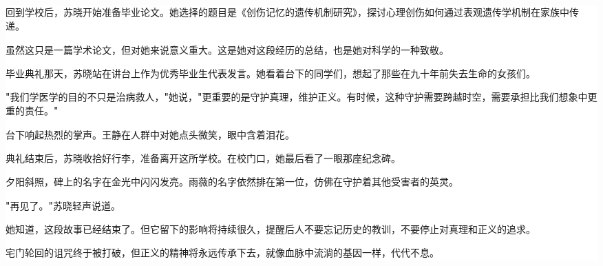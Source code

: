 回到学校后，苏晓开始准备毕业论文。她选择的题目是《创伤记忆的遗传机制研究》，探讨心理创伤如何通过表观遗传学机制在家族中传递。

虽然这只是一篇学术论文，但对她来说意义重大。这是她对这段经历的总结，也是她对科学的一种致敬。

毕业典礼那天，苏晓站在讲台上作为优秀毕业生代表发言。她看着台下的同学们，想起了那些在九十年前失去生命的女孩们。

"我们学医学的目的不只是治病救人，"她说，"更重要的是守护真理，维护正义。有时候，这种守护需要跨越时空，需要承担比我们想象中更重的责任。"

台下响起热烈的掌声。王静在人群中对她点头微笑，眼中含着泪花。

典礼结束后，苏晓收拾好行李，准备离开这所学校。在校门口，她最后看了一眼那座纪念碑。

夕阳斜照，碑上的名字在金光中闪闪发亮。雨薇的名字依然排在第一位，仿佛在守护着其他受害者的英灵。

"再见了。"苏晓轻声说道。

她知道，这段故事已经结束了。但它留下的影响将持续很久，提醒后人不要忘记历史的教训，不要停止对真理和正义的追求。

宅门轮回的诅咒终于被打破，但正义的精神将永远传承下去，就像血脉中流淌的基因一样，代代不息。